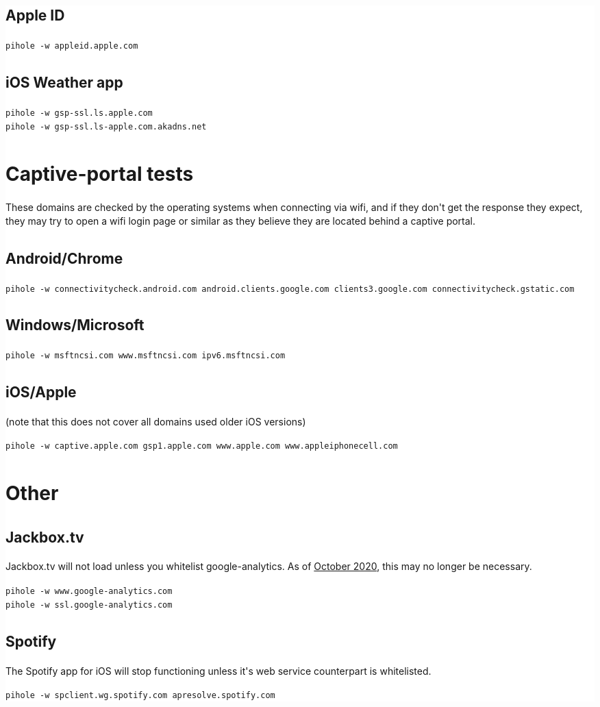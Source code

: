 ##  Apple ID
```
pihole -w appleid.apple.com
```

## iOS Weather app
```
pihole -w gsp-ssl.ls.apple.com
pihole -w gsp-ssl.ls-apple.com.akadns.net
```

# Captive-portal tests
These domains are checked by the operating systems when connecting via wifi, and if they don't get the response they expect, they may try to open a wifi login page or similar as they believe they are located behind a captive portal.

## Android/Chrome
```
pihole -w connectivitycheck.android.com android.clients.google.com clients3.google.com connectivitycheck.gstatic.com 
```

## Windows/Microsoft
```
pihole -w msftncsi.com www.msftncsi.com ipv6.msftncsi.com
```

## iOS/Apple
(note that this does not cover all domains used older iOS versions)
```
pihole -w captive.apple.com gsp1.apple.com www.apple.com www.appleiphonecell.com
```

# Other

## Jackbox.tv

Jackbox.tv will not load unless you whitelist google-analytics.   As of [October 2020](https://discourse.pi-hole.net/t/commonly-whitelisted-domains/212/87), this may no longer be necessary.

```
pihole -w www.google-analytics.com
pihole -w ssl.google-analytics.com
```

## Spotify

The Spotify app for iOS will stop functioning unless it's web service counterpart is whitelisted.
```
pihole -w spclient.wg.spotify.com apresolve.spotify.com
```
